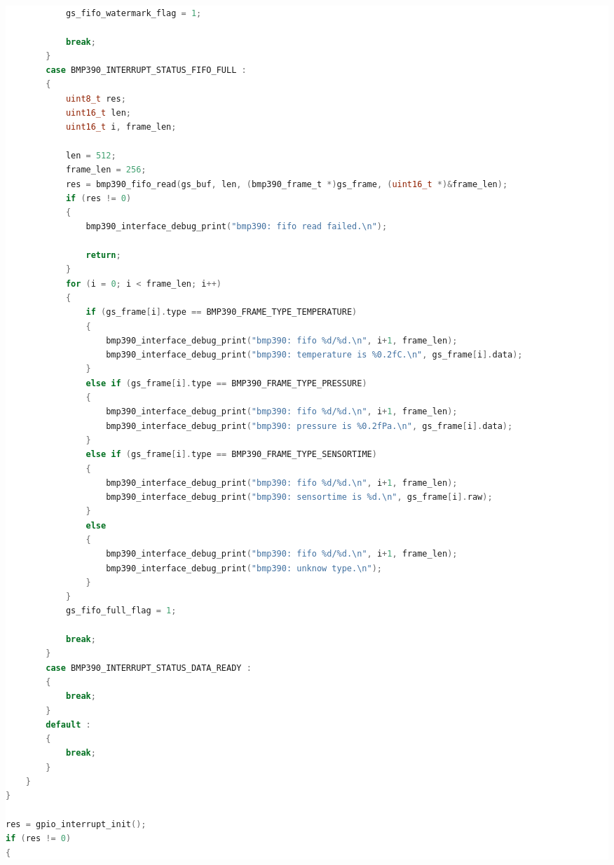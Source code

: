 ```C
            gs_fifo_watermark_flag = 1;
            
            break;
        }
        case BMP390_INTERRUPT_STATUS_FIFO_FULL :
        {
            uint8_t res;
            uint16_t len;
            uint16_t i, frame_len;
            
            len = 512;
            frame_len = 256;
            res = bmp390_fifo_read(gs_buf, len, (bmp390_frame_t *)gs_frame, (uint16_t *)&frame_len);
            if (res != 0)
            {
                bmp390_interface_debug_print("bmp390: fifo read failed.\n");
                
                return;
            }
            for (i = 0; i < frame_len; i++)
            {
                if (gs_frame[i].type == BMP390_FRAME_TYPE_TEMPERATURE)
                {
                    bmp390_interface_debug_print("bmp390: fifo %d/%d.\n", i+1, frame_len);
                    bmp390_interface_debug_print("bmp390: temperature is %0.2fC.\n", gs_frame[i].data);
                }
                else if (gs_frame[i].type == BMP390_FRAME_TYPE_PRESSURE)
                {
                    bmp390_interface_debug_print("bmp390: fifo %d/%d.\n", i+1, frame_len);
                    bmp390_interface_debug_print("bmp390: pressure is %0.2fPa.\n", gs_frame[i].data);
                }
                else if (gs_frame[i].type == BMP390_FRAME_TYPE_SENSORTIME)
                {
                    bmp390_interface_debug_print("bmp390: fifo %d/%d.\n", i+1, frame_len);
                    bmp390_interface_debug_print("bmp390: sensortime is %d.\n", gs_frame[i].raw);
                }
                else
                {
                    bmp390_interface_debug_print("bmp390: fifo %d/%d.\n", i+1, frame_len);
                    bmp390_interface_debug_print("bmp390: unknow type.\n");
                }
            }
            gs_fifo_full_flag = 1;
            
            break;
        }
        case BMP390_INTERRUPT_STATUS_DATA_READY :
        {
            break;
        }
        default :
        {
            break;
        }
    }
}

res = gpio_interrupt_init();
if (res != 0)
{
```